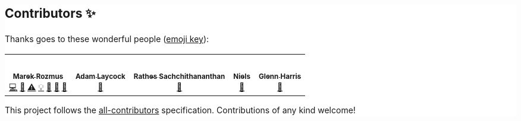 ## Contributors ✨

Thanks goes to these wonderful people ([emoji key](https://allcontributors.org/docs/en/emoji-key)):




<table>
  <tr>
    <td align="center"><a href="https://marek-rozmus.medium.com/"><img src="https://avatars.githubusercontent.com/u/26272040?v=4?s=100" width="100px;" alt=""/><br /><sub><b>Marek Rozmus</b></sub></a><br /><a href="https://github.com/marekrozmus/react-swipeable-list/commits?author=marekrozmus" title="Code">💻</a> <a href="https://github.com/marekrozmus/react-swipeable-list/commits?author=marekrozmus" title="Documentation">📖</a> <a href="https://github.com/marekrozmus/react-swipeable-list/commits?author=marekrozmus" title="Tests">⚠️</a> <a href="#example-marekrozmus" title="Examples">💡</a> <a href="#ideas-marekrozmus" title="Ideas, Planning, & Feedback">🤔</a> <a href="#maintenance-marekrozmus" title="Maintenance">🚧</a> <a href="#design-marekrozmus" title="Design">🎨</a></td>
    <td align="center"><a href="https://adamlaycock.ca"><img src="https://avatars.githubusercontent.com/u/894797?v=4?s=100" width="100px;" alt=""/><br /><sub><b>Adam Laycock</b></sub></a><br /><a href="https://github.com/marekrozmus/react-swipeable-list/issues?q=author%3Aalaycock" title="Bug reports">🐛</a></td>
    <td align="center"><a href="https://www.rathes.me"><img src="https://avatars.githubusercontent.com/u/6367520?v=4?s=100" width="100px;" alt=""/><br /><sub><b>Rathes Sachchithananthan</b></sub></a><br /><a href="#ideas-rathesDot" title="Ideas, Planning, & Feedback">🤔</a></td>
    <td align="center"><a href="https://nielssegers.be"><img src="https://avatars.githubusercontent.com/u/10974647?v=4?s=100" width="100px;" alt=""/><br /><sub><b>Niels</b></sub></a><br /><a href="#ideas-segersniels" title="Ideas, Planning, & Feedback">🤔</a></td>
    <td align="center"><a href="https://github.com/harrisgca"><img src="https://avatars.githubusercontent.com/u/5953554?v=4?s=100" width="100px;" alt=""/><br /><sub><b>Glenn Harris</b></sub></a><br /><a href="#maintenance-harrisgca" title="Maintenance">🚧</a></td>
  </tr>
</table>






This project follows the [all-contributors](https://github.com/all-contributors/all-contributors) specification. Contributions of any kind welcome!
